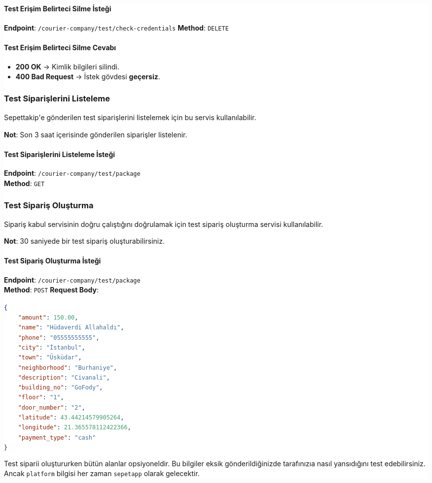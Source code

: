 #### Test Erişim Belirteci Silme İsteği

**Endpoint**: `/courier-company/test/check-credentials`
**Method**: `DELETE`

#### Test Erişim Belirteci Silme Cevabı

- **200 OK** → Kimlik bilgileri silindi.
- **400 Bad Request** → İstek gövdesi **geçersiz**.

### Test Siparişlerini Listeleme

Sepettakip'e gönderilen test siparişlerini listelemek için bu servis kullanılabilir.

**Not**: Son 3 saat içerisinde gönderilen siparişler listelenir.

#### Test Siparişlerini Listeleme İsteği

**Endpoint**: `/courier-company/test/package`  
**Method**: `GET`

### Test Sipariş Oluşturma

Sipariş kabul servisinin doğru çalıştığını doğrulamak için test sipariş oluşturma servisi kullanılabilir.

**Not**: 30 saniyede bir test sipariş oluşturabilirsiniz.

#### Test Sipariş Oluşturma İsteği

**Endpoint**: `/courier-company/test/package`  
**Method**: `POST`
**Request Body**:

```json
{
    "amount": 150.00,
    "name": "Hüdaverdi Allahaldı",
    "phone": "05555555555",
    "city": "İstanbul",
    "town": "Üsküdar",
    "neighborhood": "Burhaniye",
    "description": "Civanali",
    "building_no": "GoFody",
    "floor": "1",
    "door_number": "2",
    "latitude": 43.44214579905264,
    "longitude": 21.365578112422366,
    "payment_type": "cash"
}
```

Test siparii oluştururken bütün alanlar opsiyoneldir. Bu bilgiler eksik gönderildiğinizde tarafınızıa nasıl yansıdığını test edebilirsiniz. Ancak `platform` bilgisi her zaman `sepetapp` olarak gelecektir.
